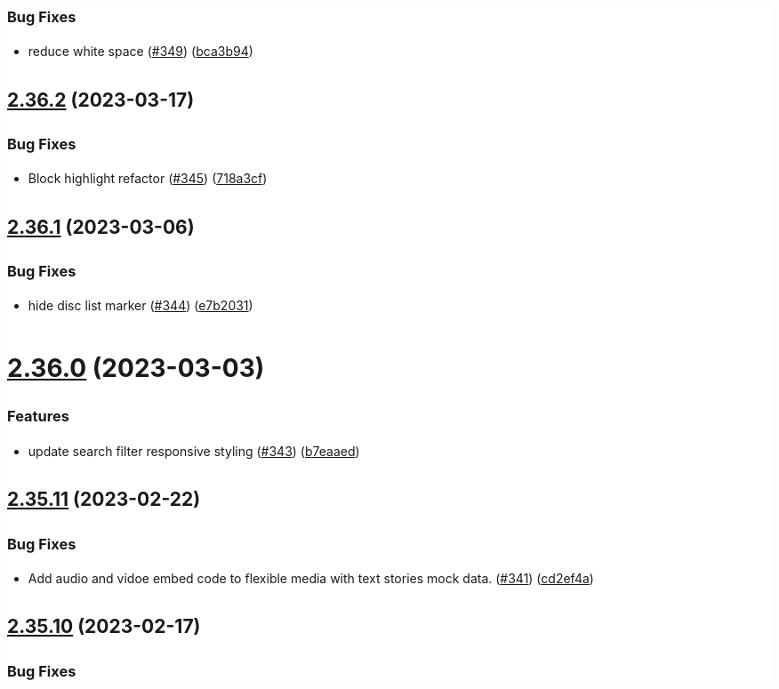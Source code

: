 ### Bug Fixes

* reduce white space ([#349](https://github.com/UCLALibrary/ucla-library-website-components/issues/349)) ([bca3b94](https://github.com/UCLALibrary/ucla-library-website-components/commit/bca3b9481689967bd8471a09e34154ef6645b5f9))

## [2.36.2](https://github.com/UCLALibrary/ucla-library-website-components/compare/v2.36.1...v2.36.2) (2023-03-17)


### Bug Fixes

* Block highlight refactor ([#345](https://github.com/UCLALibrary/ucla-library-website-components/issues/345)) ([718a3cf](https://github.com/UCLALibrary/ucla-library-website-components/commit/718a3cf8a7512ad936af581cf4689be91e6243c2))

## [2.36.1](https://github.com/UCLALibrary/ucla-library-website-components/compare/v2.36.0...v2.36.1) (2023-03-06)


### Bug Fixes

* hide disc list marker ([#344](https://github.com/UCLALibrary/ucla-library-website-components/issues/344)) ([e7b2031](https://github.com/UCLALibrary/ucla-library-website-components/commit/e7b2031c1e34d8c70829d2bb4d1744952dedd474))

# [2.36.0](https://github.com/UCLALibrary/ucla-library-website-components/compare/v2.35.11...v2.36.0) (2023-03-03)


### Features

* update search filter responsive styling ([#343](https://github.com/UCLALibrary/ucla-library-website-components/issues/343)) ([b7eaaed](https://github.com/UCLALibrary/ucla-library-website-components/commit/b7eaaedd618f0d110a2e925907a77c22f98175ab))

## [2.35.11](https://github.com/UCLALibrary/ucla-library-website-components/compare/v2.35.10...v2.35.11) (2023-02-22)


### Bug Fixes

* Add audio and vidoe embed code to flexible media with text stories mock data. ([#341](https://github.com/UCLALibrary/ucla-library-website-components/issues/341)) ([cd2ef4a](https://github.com/UCLALibrary/ucla-library-website-components/commit/cd2ef4aec675a6b84258230a9218c6afefb6da67))

## [2.35.10](https://github.com/UCLALibrary/ucla-library-website-components/compare/v2.35.9...v2.35.10) (2023-02-17)


### Bug Fixes

